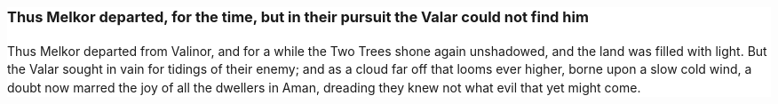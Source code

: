 ### Thus Melkor departed, for the time, but in their pursuit the Valar could not find him
Thus Melkor departed from Valinor, and for a while the Two Trees shone again
unshadowed, and the land was filled with light. But the Valar sought in vain
for tidings of their enemy; and as a cloud far off that looms ever higher,
borne upon a slow cold wind, a doubt now marred the joy of all the dwellers in
Aman, dreading they knew not what evil that yet might come.
